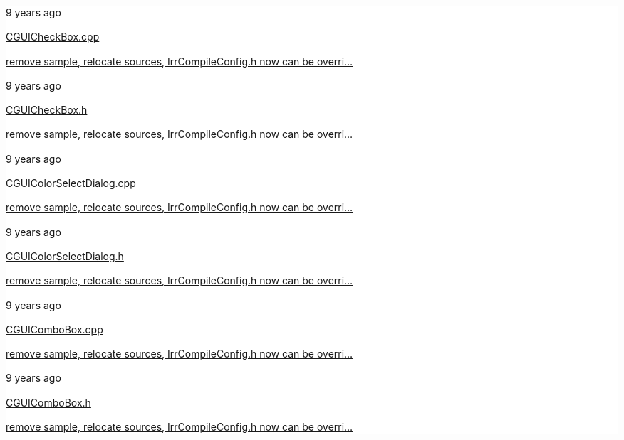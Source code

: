 9 years ago

[CGUICheckBox.cpp](/nailgun/irrlicht_android/blob/master/CGUICheckBox.cpp
"CGUICheckBox.cpp")

[remove sample, relocate sources, IrrCompileConfig.h now can be
overri…](/nailgun/irrlicht_android/commit/784b846a09980f2c7de69e0659d3b1433deb1f0c
"remove sample, relocate sources, IrrCompileConfig.h now can be overriden by
client")

9 years ago

[CGUICheckBox.h](/nailgun/irrlicht_android/blob/master/CGUICheckBox.h
"CGUICheckBox.h")

[remove sample, relocate sources, IrrCompileConfig.h now can be
overri…](/nailgun/irrlicht_android/commit/784b846a09980f2c7de69e0659d3b1433deb1f0c
"remove sample, relocate sources, IrrCompileConfig.h now can be overriden by
client")

9 years ago

[CGUIColorSelectDialog.cpp](/nailgun/irrlicht_android/blob/master/CGUIColorSelectDialog.cpp
"CGUIColorSelectDialog.cpp")

[remove sample, relocate sources, IrrCompileConfig.h now can be
overri…](/nailgun/irrlicht_android/commit/784b846a09980f2c7de69e0659d3b1433deb1f0c
"remove sample, relocate sources, IrrCompileConfig.h now can be overriden by
client")

9 years ago

[CGUIColorSelectDialog.h](/nailgun/irrlicht_android/blob/master/CGUIColorSelectDialog.h
"CGUIColorSelectDialog.h")

[remove sample, relocate sources, IrrCompileConfig.h now can be
overri…](/nailgun/irrlicht_android/commit/784b846a09980f2c7de69e0659d3b1433deb1f0c
"remove sample, relocate sources, IrrCompileConfig.h now can be overriden by
client")

9 years ago

[CGUIComboBox.cpp](/nailgun/irrlicht_android/blob/master/CGUIComboBox.cpp
"CGUIComboBox.cpp")

[remove sample, relocate sources, IrrCompileConfig.h now can be
overri…](/nailgun/irrlicht_android/commit/784b846a09980f2c7de69e0659d3b1433deb1f0c
"remove sample, relocate sources, IrrCompileConfig.h now can be overriden by
client")

9 years ago

[CGUIComboBox.h](/nailgun/irrlicht_android/blob/master/CGUIComboBox.h
"CGUIComboBox.h")

[remove sample, relocate sources, IrrCompileConfig.h now can be
overri…](/nailgun/irrlicht_android/commit/784b846a09980f2c7de69e0659d3b1433deb1f0c
"remove sample, relocate sources, IrrCompileConfig.h now can be overriden by
client")

